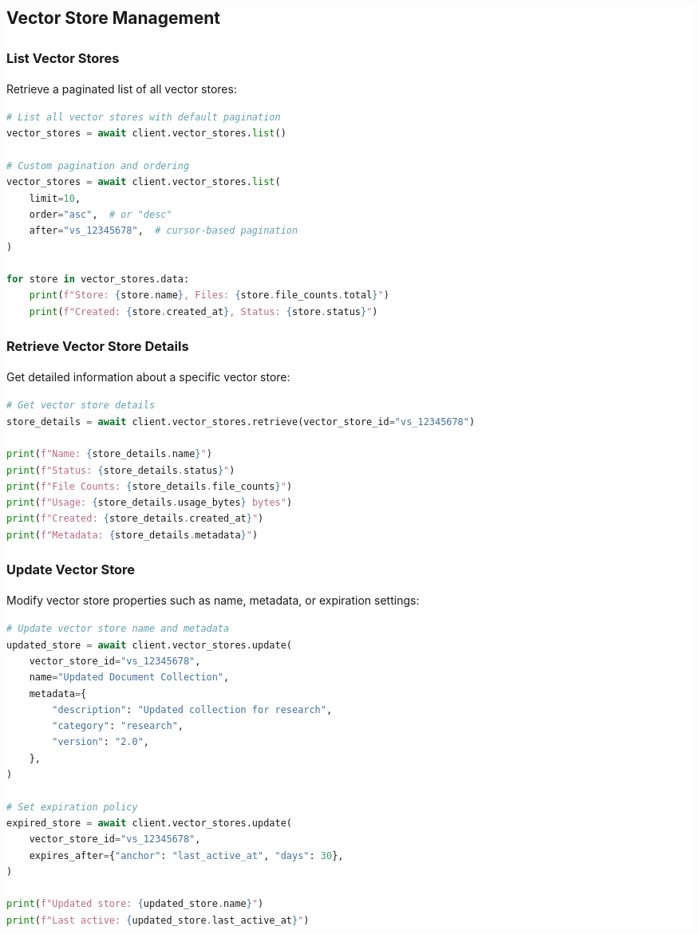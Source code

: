 ## Vector Store Management

### List Vector Stores

Retrieve a paginated list of all vector stores:

```python
# List all vector stores with default pagination
vector_stores = await client.vector_stores.list()

# Custom pagination and ordering
vector_stores = await client.vector_stores.list(
    limit=10,
    order="asc",  # or "desc"
    after="vs_12345678",  # cursor-based pagination
)

for store in vector_stores.data:
    print(f"Store: {store.name}, Files: {store.file_counts.total}")
    print(f"Created: {store.created_at}, Status: {store.status}")
```

### Retrieve Vector Store Details

Get detailed information about a specific vector store:

```python
# Get vector store details
store_details = await client.vector_stores.retrieve(vector_store_id="vs_12345678")

print(f"Name: {store_details.name}")
print(f"Status: {store_details.status}")
print(f"File Counts: {store_details.file_counts}")
print(f"Usage: {store_details.usage_bytes} bytes")
print(f"Created: {store_details.created_at}")
print(f"Metadata: {store_details.metadata}")
```

### Update Vector Store

Modify vector store properties such as name, metadata, or expiration settings:

```python
# Update vector store name and metadata
updated_store = await client.vector_stores.update(
    vector_store_id="vs_12345678",
    name="Updated Document Collection",
    metadata={
        "description": "Updated collection for research",
        "category": "research",
        "version": "2.0",
    },
)

# Set expiration policy
expired_store = await client.vector_stores.update(
    vector_store_id="vs_12345678",
    expires_after={"anchor": "last_active_at", "days": 30},
)

print(f"Updated store: {updated_store.name}")
print(f"Last active: {updated_store.last_active_at}")
```
